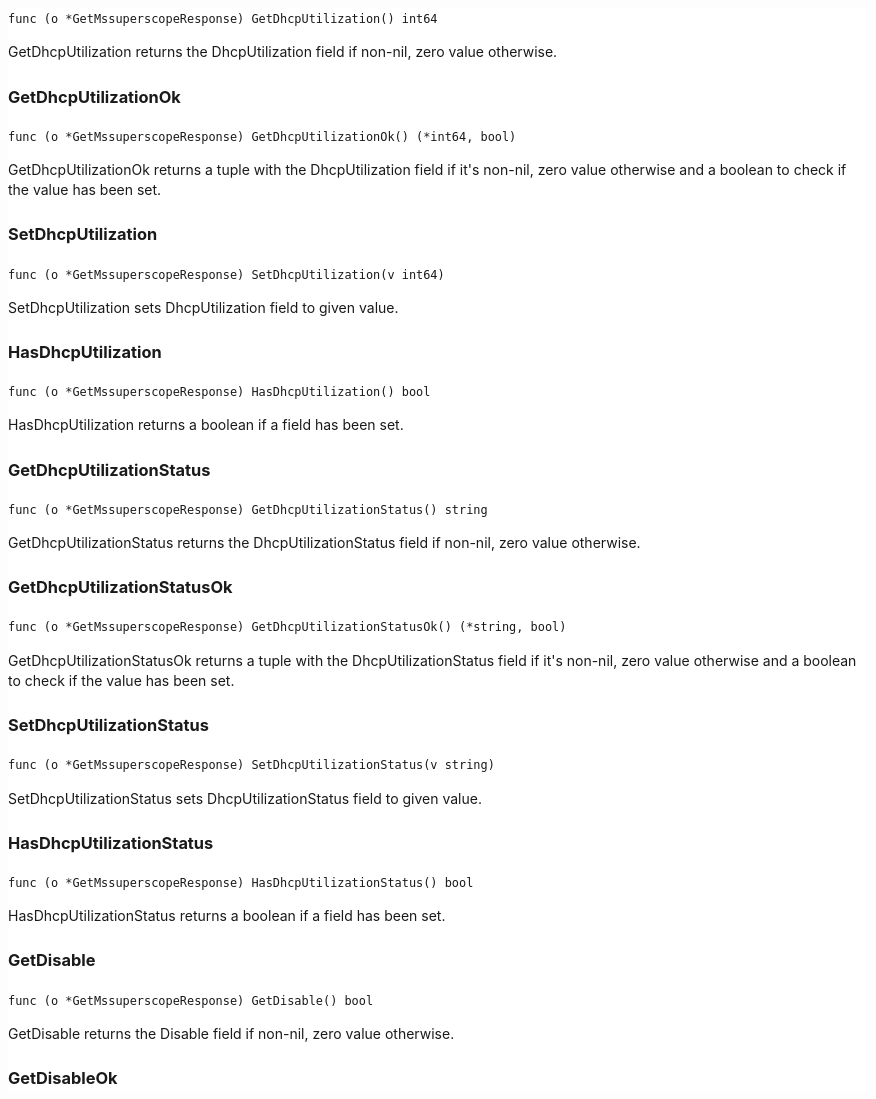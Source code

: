 `func (o *GetMssuperscopeResponse) GetDhcpUtilization() int64`

GetDhcpUtilization returns the DhcpUtilization field if non-nil, zero value otherwise.

### GetDhcpUtilizationOk

`func (o *GetMssuperscopeResponse) GetDhcpUtilizationOk() (*int64, bool)`

GetDhcpUtilizationOk returns a tuple with the DhcpUtilization field if it's non-nil, zero value otherwise
and a boolean to check if the value has been set.

### SetDhcpUtilization

`func (o *GetMssuperscopeResponse) SetDhcpUtilization(v int64)`

SetDhcpUtilization sets DhcpUtilization field to given value.

### HasDhcpUtilization

`func (o *GetMssuperscopeResponse) HasDhcpUtilization() bool`

HasDhcpUtilization returns a boolean if a field has been set.

### GetDhcpUtilizationStatus

`func (o *GetMssuperscopeResponse) GetDhcpUtilizationStatus() string`

GetDhcpUtilizationStatus returns the DhcpUtilizationStatus field if non-nil, zero value otherwise.

### GetDhcpUtilizationStatusOk

`func (o *GetMssuperscopeResponse) GetDhcpUtilizationStatusOk() (*string, bool)`

GetDhcpUtilizationStatusOk returns a tuple with the DhcpUtilizationStatus field if it's non-nil, zero value otherwise
and a boolean to check if the value has been set.

### SetDhcpUtilizationStatus

`func (o *GetMssuperscopeResponse) SetDhcpUtilizationStatus(v string)`

SetDhcpUtilizationStatus sets DhcpUtilizationStatus field to given value.

### HasDhcpUtilizationStatus

`func (o *GetMssuperscopeResponse) HasDhcpUtilizationStatus() bool`

HasDhcpUtilizationStatus returns a boolean if a field has been set.

### GetDisable

`func (o *GetMssuperscopeResponse) GetDisable() bool`

GetDisable returns the Disable field if non-nil, zero value otherwise.

### GetDisableOk
